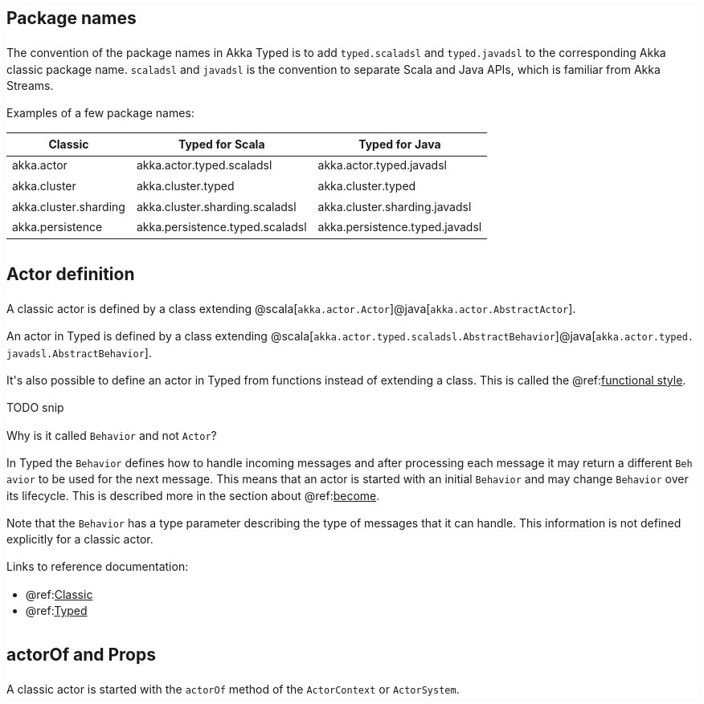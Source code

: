 ## Package names

The convention of the package names in Akka Typed is to add `typed.scaladsl` and `typed.javadsl` to the
corresponding Akka classic package name. `scaladsl` and `javadsl` is the convention to separate Scala and Java
APIs, which is familiar from Akka Streams.

Examples of a few package names:

| Classic               | Typed for Scala                 | Typed for Java                 |
|-----------------------|---------------------------------|--------------------------------|
| akka.actor            | akka.actor.typed.scaladsl       | akka.actor.typed.javadsl       |
| akka.cluster          | akka.cluster.typed              | akka.cluster.typed             |
| akka.cluster.sharding | akka.cluster.sharding.scaladsl  | akka.cluster.sharding.javadsl  |
| akka.persistence      | akka.persistence.typed.scaladsl | akka.persistence.typed.javadsl |

## Actor definition

A classic actor is defined by a class extending @scala[`akka.actor.Actor`]@java[`akka.actor.AbstractActor`].

An actor in Typed is defined by a class extending @scala[`akka.actor.typed.scaladsl.AbstractBehavior`]@java[`akka.actor.typed.javadsl.AbstractBehavior`].

It's also possible to define an actor in Typed from functions instead of extending a class. This is called
the @ref:[functional style](style-guide.md#functional-versus-object-oriented-style).

TODO snip

Why is it called `Behavior` and not `Actor`?

In Typed the `Behavior` defines how to handle incoming messages and after processing each message it may return
a different `Behavior` to be used for the next message. This means that an actor is started with an initial `Behavior`
and may change `Behavior` over its lifecycle. This is described more in the section about @ref:[become](#become).

Note that the `Behavior` has a type parameter describing the type of messages that it can handle. This information
is not defined explicitly for a classic actor.

Links to reference documentation:

* @ref:[Classic](../actors.md#defining-an-actor-class)
* @ref:[Typed](actors.md#introduction)

## actorOf and Props

A classic actor is started with the `actorOf` method of the `ActorContext` or `ActorSystem`.
